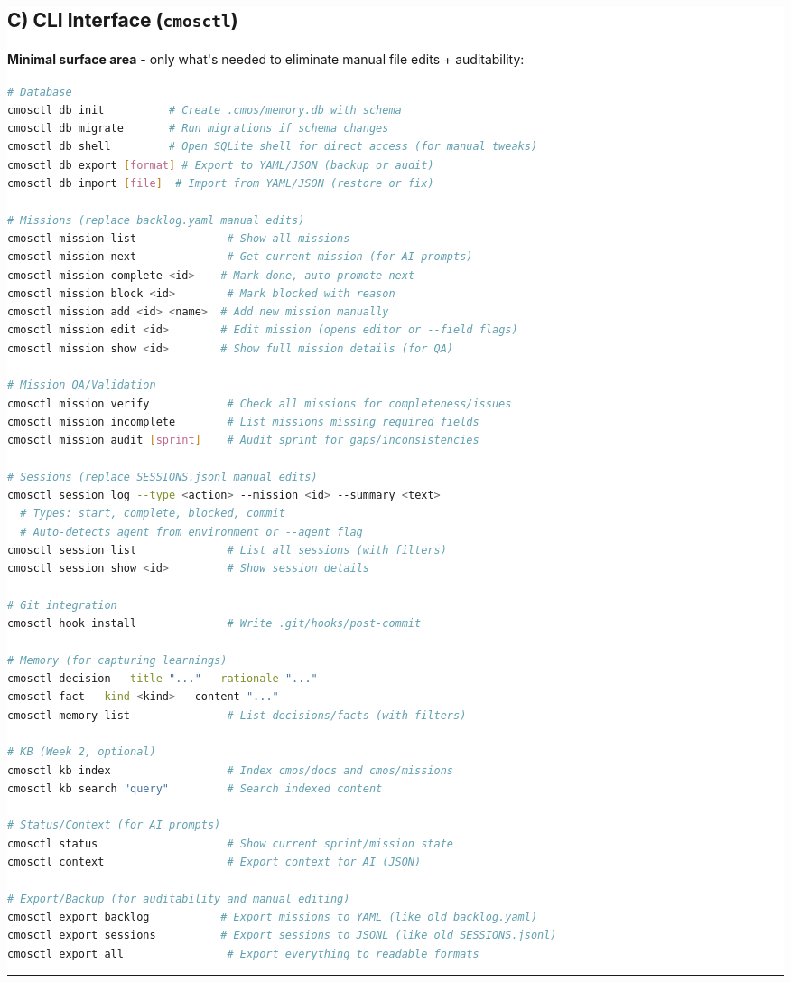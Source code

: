 
## C) CLI Interface (`cmosctl`)

**Minimal surface area** - only what's needed to eliminate manual file edits + auditability:

```bash
# Database
cmosctl db init          # Create .cmos/memory.db with schema
cmosctl db migrate       # Run migrations if schema changes
cmosctl db shell         # Open SQLite shell for direct access (for manual tweaks)
cmosctl db export [format] # Export to YAML/JSON (backup or audit)
cmosctl db import [file]  # Import from YAML/JSON (restore or fix)

# Missions (replace backlog.yaml manual edits)
cmosctl mission list              # Show all missions
cmosctl mission next              # Get current mission (for AI prompts)
cmosctl mission complete <id>    # Mark done, auto-promote next
cmosctl mission block <id>        # Mark blocked with reason
cmosctl mission add <id> <name>  # Add new mission manually
cmosctl mission edit <id>        # Edit mission (opens editor or --field flags)
cmosctl mission show <id>        # Show full mission details (for QA)

# Mission QA/Validation
cmosctl mission verify            # Check all missions for completeness/issues
cmosctl mission incomplete        # List missions missing required fields
cmosctl mission audit [sprint]    # Audit sprint for gaps/inconsistencies

# Sessions (replace SESSIONS.jsonl manual edits)
cmosctl session log --type <action> --mission <id> --summary <text>
  # Types: start, complete, blocked, commit
  # Auto-detects agent from environment or --agent flag
cmosctl session list              # List all sessions (with filters)
cmosctl session show <id>         # Show session details

# Git integration
cmosctl hook install              # Write .git/hooks/post-commit

# Memory (for capturing learnings)
cmosctl decision --title "..." --rationale "..."
cmosctl fact --kind <kind> --content "..."
cmosctl memory list               # List decisions/facts (with filters)

# KB (Week 2, optional)
cmosctl kb index                  # Index cmos/docs and cmos/missions
cmosctl kb search "query"         # Search indexed content

# Status/Context (for AI prompts)
cmosctl status                    # Show current sprint/mission state
cmosctl context                   # Export context for AI (JSON)

# Export/Backup (for auditability and manual editing)
cmosctl export backlog           # Export missions to YAML (like old backlog.yaml)
cmosctl export sessions          # Export sessions to JSONL (like old SESSIONS.jsonl)
cmosctl export all                # Export everything to readable formats
```

---